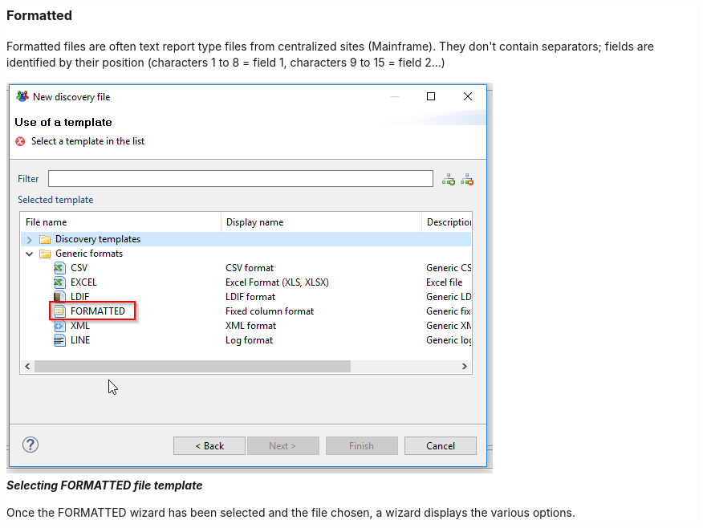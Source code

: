 ### Formatted

Formatted files are often text report type files from centralized sites (Mainframe). They don't contain separators; fields are identified by their position (characters 1 to 8 = field 1, characters 9 to 15 = field 2...)

![Formatted file](./images/2016-06-29_11_43_29-iGRC_Reports_-_iGRC_Analytics.png "Formatted file")  
**_Selecting FORMATTED file template_**  

Once the FORMATTED wizard has been selected and the file chosen, a wizard displays the various options.  

